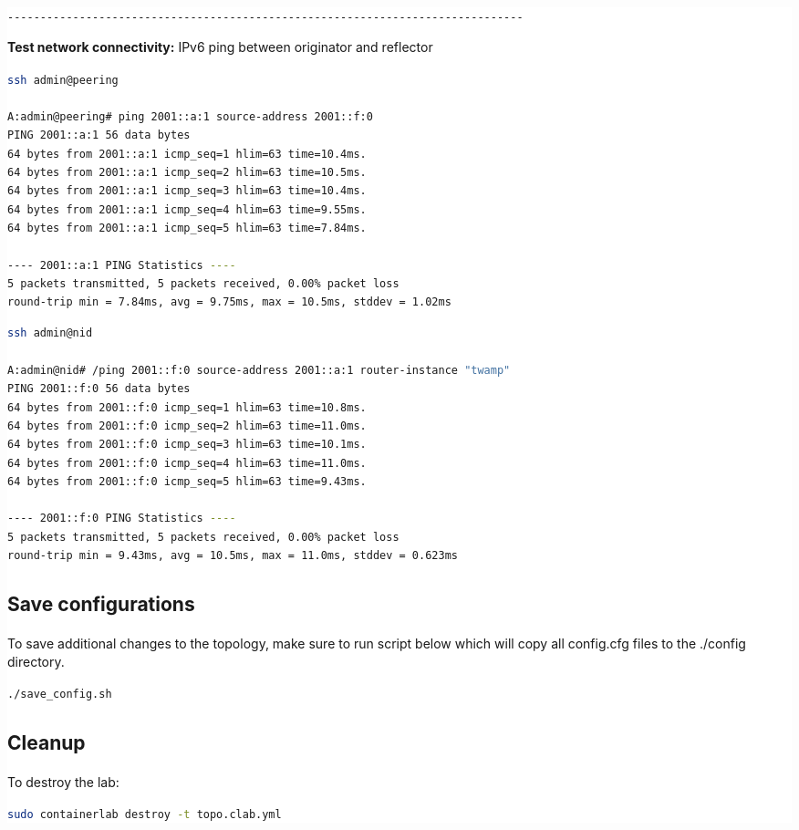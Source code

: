 ```bash
-------------------------------------------------------------------------------
```

**Test network connectivity:**
IPv6 ping between originator and reflector
```bash
ssh admin@peering

A:admin@peering# ping 2001::a:1 source-address 2001::f:0
PING 2001::a:1 56 data bytes
64 bytes from 2001::a:1 icmp_seq=1 hlim=63 time=10.4ms.
64 bytes from 2001::a:1 icmp_seq=2 hlim=63 time=10.5ms.
64 bytes from 2001::a:1 icmp_seq=3 hlim=63 time=10.4ms.
64 bytes from 2001::a:1 icmp_seq=4 hlim=63 time=9.55ms.
64 bytes from 2001::a:1 icmp_seq=5 hlim=63 time=7.84ms.

---- 2001::a:1 PING Statistics ----
5 packets transmitted, 5 packets received, 0.00% packet loss
round-trip min = 7.84ms, avg = 9.75ms, max = 10.5ms, stddev = 1.02ms
```

```bash
ssh admin@nid

A:admin@nid# /ping 2001::f:0 source-address 2001::a:1 router-instance "twamp" 
PING 2001::f:0 56 data bytes
64 bytes from 2001::f:0 icmp_seq=1 hlim=63 time=10.8ms.
64 bytes from 2001::f:0 icmp_seq=2 hlim=63 time=11.0ms.
64 bytes from 2001::f:0 icmp_seq=3 hlim=63 time=10.1ms.
64 bytes from 2001::f:0 icmp_seq=4 hlim=63 time=11.0ms.
64 bytes from 2001::f:0 icmp_seq=5 hlim=63 time=9.43ms.

---- 2001::f:0 PING Statistics ----
5 packets transmitted, 5 packets received, 0.00% packet loss
round-trip min = 9.43ms, avg = 10.5ms, max = 11.0ms, stddev = 0.623ms
```

## Save configurations

To save additional changes to the topology, make sure to run script below which will copy all config.cfg files to the ./config directory.
```bash
./save_config.sh
```

## Cleanup

To destroy the lab:
```bash
sudo containerlab destroy -t topo.clab.yml
```
